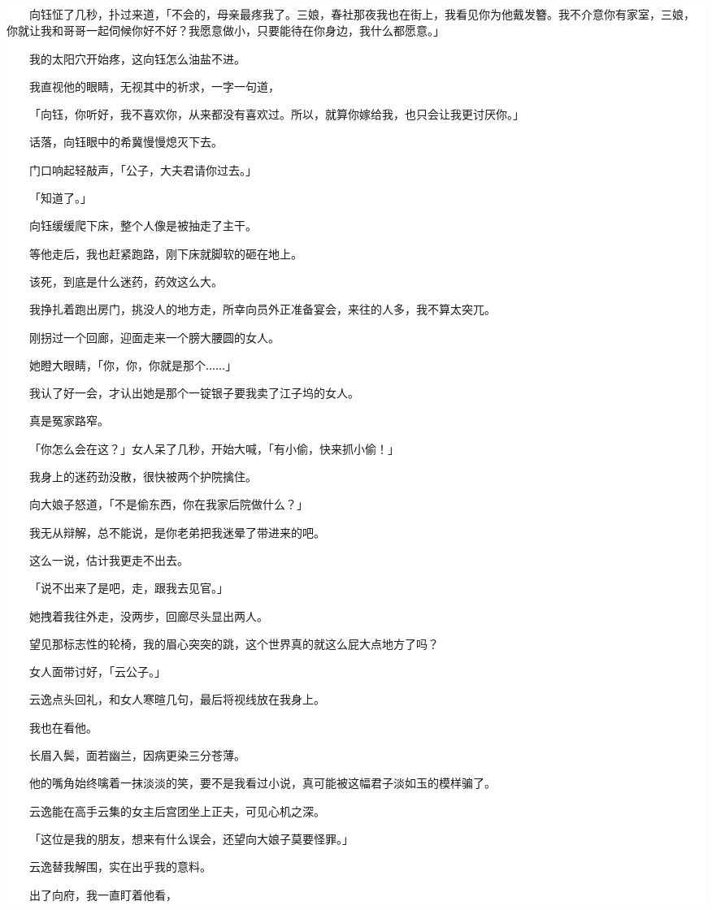 &emsp;&emsp;向钰怔了几秒，扑过来道，「不会的，母亲最疼我了。三娘，春社那夜我也在街上，我看见你为他戴发簪。我不介意你有家室，三娘，你就让我和哥哥一起伺候你好不好？我愿意做小，只要能待在你身边，我什么都愿意。」  
  
&emsp;&emsp;我的太阳穴开始疼，这向钰怎么油盐不进。  
  
&emsp;&emsp;我直视他的眼睛，无视其中的祈求，一字一句道，  
  
&emsp;&emsp;「向钰，你听好，我不喜欢你，从来都没有喜欢过。所以，就算你嫁给我，也只会让我更讨厌你。」  
  
&emsp;&emsp;话落，向钰眼中的希冀慢慢熄灭下去。  
  
&emsp;&emsp;门口响起轻敲声，「公子，大夫君请你过去。」  
  
&emsp;&emsp;「知道了。」  
  
&emsp;&emsp;向钰缓缓爬下床，整个人像是被抽走了主干。  
  
&emsp;&emsp;等他走后，我也赶紧跑路，刚下床就脚软的砸在地上。  
  
&emsp;&emsp;该死，到底是什么迷药，药效这么大。  
  
&emsp;&emsp;我挣扎着跑出房门，挑没人的地方走，所幸向员外正准备宴会，来往的人多，我不算太突兀。  
  
&emsp;&emsp;刚拐过一个回廊，迎面走来一个膀大腰圆的女人。  
  
&emsp;&emsp;她瞪大眼睛，「你，你，你就是那个……」  
  
&emsp;&emsp;我认了好一会，才认出她是那个一锭银子要我卖了江子坞的女人。  
  
&emsp;&emsp;真是冤家路窄。  
  
&emsp;&emsp;「你怎么会在这？」女人呆了几秒，开始大喊，「有小偷，快来抓小偷！」  
  
&emsp;&emsp;我身上的迷药劲没散，很快被两个护院擒住。  
  
&emsp;&emsp;向大娘子怒道，「不是偷东西，你在我家后院做什么？」  
  
&emsp;&emsp;我无从辩解，总不能说，是你老弟把我迷晕了带进来的吧。  
  
&emsp;&emsp;这么一说，估计我更走不出去。  
  
&emsp;&emsp;「说不出来了是吧，走，跟我去见官。」  
  
&emsp;&emsp;她拽着我往外走，没两步，回廊尽头显出两人。  
  
&emsp;&emsp;望见那标志性的轮椅，我的眉心突突的跳，这个世界真的就这么屁大点地方了吗？  
  
&emsp;&emsp;女人面带讨好，「云公子。」  
  
&emsp;&emsp;云逸点头回礼，和女人寒暄几句，最后将视线放在我身上。  
  
&emsp;&emsp;我也在看他。  
  
&emsp;&emsp;长眉入鬓，面若幽兰，因病更染三分苍薄。  
  
&emsp;&emsp;他的嘴角始终噙着一抹淡淡的笑，要不是我看过小说，真可能被这幅君子淡如玉的模样骗了。  
  
&emsp;&emsp;云逸能在高手云集的女主后宫团坐上正夫，可见心机之深。  
  
&emsp;&emsp;「这位是我的朋友，想来有什么误会，还望向大娘子莫要怪罪。」  
  
&emsp;&emsp;云逸替我解围，实在出乎我的意料。  
  
&emsp;&emsp;出了向府，我一直盯着他看，  
  